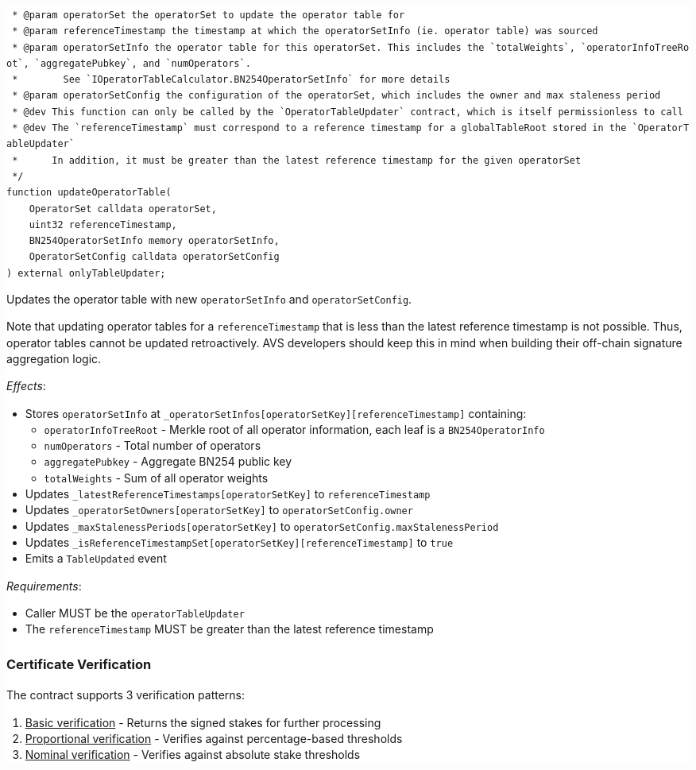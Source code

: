 ```solidity
 * @param operatorSet the operatorSet to update the operator table for
 * @param referenceTimestamp the timestamp at which the operatorSetInfo (ie. operator table) was sourced
 * @param operatorSetInfo the operator table for this operatorSet. This includes the `totalWeights`, `operatorInfoTreeRoot`, `aggregatePubkey`, and `numOperators`.
 *        See `IOperatorTableCalculator.BN254OperatorSetInfo` for more details
 * @param operatorSetConfig the configuration of the operatorSet, which includes the owner and max staleness period
 * @dev This function can only be called by the `OperatorTableUpdater` contract, which is itself permissionless to call
 * @dev The `referenceTimestamp` must correspond to a reference timestamp for a globalTableRoot stored in the `OperatorTableUpdater`
 *      In addition, it must be greater than the latest reference timestamp for the given operatorSet
 */
function updateOperatorTable(
    OperatorSet calldata operatorSet,
    uint32 referenceTimestamp,
    BN254OperatorSetInfo memory operatorSetInfo,
    OperatorSetConfig calldata operatorSetConfig
) external onlyTableUpdater;
```

Updates the operator table with new `operatorSetInfo` and `operatorSetConfig`. 

Note that updating operator tables for a `referenceTimestamp` that is less than the latest reference timestamp is not possible. Thus, operator tables cannot be updated retroactively. AVS developers should keep this in mind when building their off-chain signature aggregation logic. 

*Effects*:
* Stores `operatorSetInfo` at `_operatorSetInfos[operatorSetKey][referenceTimestamp]` containing:
  * `operatorInfoTreeRoot` - Merkle root of all operator information, each leaf is a `BN254OperatorInfo`
  * `numOperators` - Total number of operators
  * `aggregatePubkey` - Aggregate BN254 public key
  * `totalWeights` - Sum of all operator weights
* Updates `_latestReferenceTimestamps[operatorSetKey]` to `referenceTimestamp`
* Updates `_operatorSetOwners[operatorSetKey]` to `operatorSetConfig.owner`
* Updates `_maxStalenessPeriods[operatorSetKey]` to `operatorSetConfig.maxStalenessPeriod`
* Updates `_isReferenceTimestampSet[operatorSetKey][referenceTimestamp]` to `true`
* Emits a `TableUpdated` event

*Requirements*:
* Caller MUST be the `operatorTableUpdater`
* The `referenceTimestamp` MUST be greater than the latest reference timestamp

### Certificate Verification
The contract supports 3 verification patterns:
1. [Basic verification](#verifycertificate-1) - Returns the signed stakes for further processing
2. [Proportional verification](#verifycertificateproportion-1) - Verifies against percentage-based thresholds
3. [Nominal verification](#verifycertificatenominal-1) - Verifies against absolute stake thresholds
